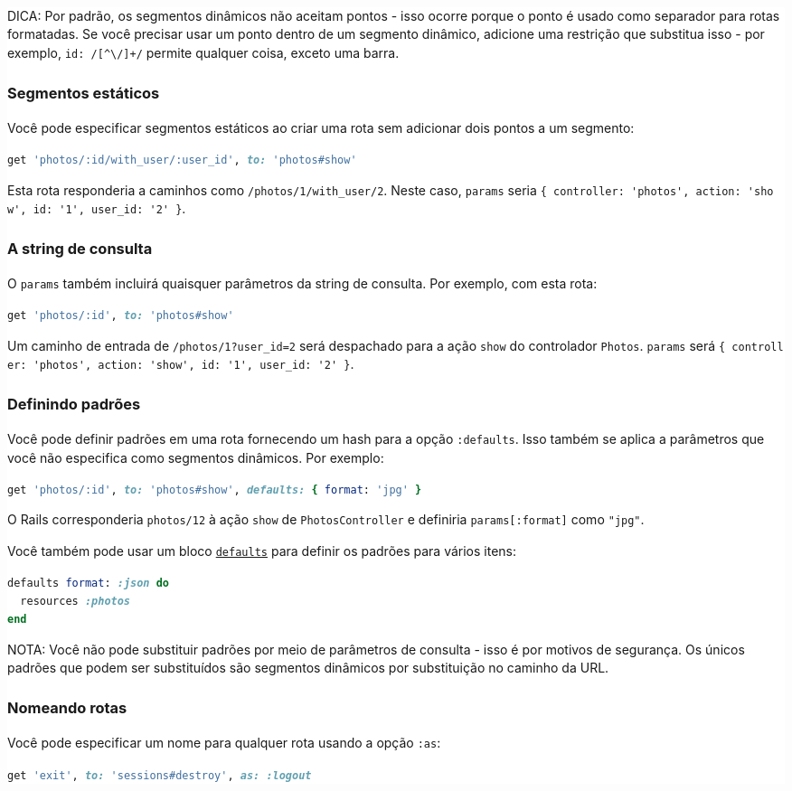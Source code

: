 DICA: Por padrão, os segmentos dinâmicos não aceitam pontos - isso ocorre porque o ponto é usado como separador para rotas formatadas. Se você precisar usar um ponto dentro de um segmento dinâmico, adicione uma restrição que substitua isso - por exemplo, `id: /[^\/]+/` permite qualquer coisa, exceto uma barra.

### Segmentos estáticos

Você pode especificar segmentos estáticos ao criar uma rota sem adicionar dois pontos a um segmento:

```ruby
get 'photos/:id/with_user/:user_id', to: 'photos#show'
```

Esta rota responderia a caminhos como `/photos/1/with_user/2`. Neste caso, `params` seria `{ controller: 'photos', action: 'show', id: '1', user_id: '2' }`.

### A string de consulta

O `params` também incluirá quaisquer parâmetros da string de consulta. Por exemplo, com esta rota:

```ruby
get 'photos/:id', to: 'photos#show'
```

Um caminho de entrada de `/photos/1?user_id=2` será despachado para a ação `show` do controlador `Photos`. `params` será `{ controller: 'photos', action: 'show', id: '1', user_id: '2' }`.

### Definindo padrões

Você pode definir padrões em uma rota fornecendo um hash para a opção `:defaults`. Isso também se aplica a parâmetros que você não especifica como segmentos dinâmicos. Por exemplo:

```ruby
get 'photos/:id', to: 'photos#show', defaults: { format: 'jpg' }
```

O Rails corresponderia `photos/12` à ação `show` de `PhotosController` e definiria `params[:format]` como `"jpg"`.

Você também pode usar um bloco [`defaults`][] para definir os padrões para vários itens:

```ruby
defaults format: :json do
  resources :photos
end
```

NOTA: Você não pode substituir padrões por meio de parâmetros de consulta - isso é por motivos de segurança. Os únicos padrões que podem ser substituídos são segmentos dinâmicos por substituição no caminho da URL.

### Nomeando rotas

Você pode especificar um nome para qualquer rota usando a opção `:as`:

```ruby
get 'exit', to: 'sessions#destroy', as: :logout
```


[`resources`]: https://api.rubyonrails.org/classes/ActionDispatch/Routing/Mapper/Resources.html#method-i-resources
[`namespace`]: https://api.rubyonrails.org/classes/ActionDispatch/Routing/Mapper/Scoping.html#method-i-namespace
[`scope`]: https://api.rubyonrails.org/classes/ActionDispatch/Routing/Mapper/Scoping.html#method-i-scope
[`shallow`]: https://api.rubyonrails.org/classes/ActionDispatch/Routing/Mapper/Resources.html#method-i-shallow
[`concern`]: https://api.rubyonrails.org/classes/ActionDispatch/Routing/Mapper/Concerns.html#method-i-concern
[`concerns`]: https://api.rubyonrails.org/classes/ActionDispatch/Routing/Mapper/Concerns.html#method-i-concerns
[ActionView::RoutingUrlFor#url_for]: https://api.rubyonrails.org/classes/ActionView/RoutingUrlFor.html#method-i-url_for
[`delete`]: https://api.rubyonrails.org/classes/ActionDispatch/Routing/Mapper/HttpHelpers.html#method-i-delete
[`get`]: https://api.rubyonrails.org/classes/ActionDispatch/Routing/Mapper/HttpHelpers.html#method-i-get
[`member`]: https://api.rubyonrails.org/classes/ActionDispatch/Routing/Mapper/Resources.html#method-i-member
[`patch`]: https://api.rubyonrails.org/classes/ActionDispatch/Routing/Mapper/HttpHelpers.html#method-i-patch
[`post`]: https://api.rubyonrails.org/classes/ActionDispatch/Routing/Mapper/HttpHelpers.html#method-i-post
[`put`]: https://api.rubyonrails.org/classes/ActionDispatch/Routing/Mapper/HttpHelpers.html#method-i-put
[`put`]: https://api.rubyonrails.org/classes/ActionDispatch/Routing/Mapper/HttpHelpers.html#method-i-put
[`collection`]: https://api.rubyonrails.org/classes/ActionDispatch/Routing/Mapper/Resources.html#method-i-collection
[`defaults`]: https://api.rubyonrails.org/classes/ActionDispatch/Routing/Mapper/Scoping.html#method-i-defaults
[`match`]: https://api.rubyonrails.org/classes/ActionDispatch/Routing/Mapper/Base.html#method-i-match
[`constraints`]: https://api.rubyonrails.org/classes/ActionDispatch/Routing/Mapper/Scoping.html#method-i-constraints
[`redirect`]: https://api.rubyonrails.org/classes/ActionDispatch/Routing/Redirection.html#method-i-redirect
[`mount`]: https://api.rubyonrails.org/classes/ActionDispatch/Routing/Mapper/Base.html#method-i-mount
[`root`]: https://api.rubyonrails.org/classes/ActionDispatch/Routing/Mapper/Resources.html#method-i-root
[`direct`]: https://api.rubyonrails.org/classes/ActionDispatch/Routing/Mapper/CustomUrls.html#method-i-direct
[`resolve`]: https://api.rubyonrails.org/classes/ActionDispatch/Routing/Mapper/CustomUrls.html#method-i-resolve
[`form_with`]: https://api.rubyonrails.org/classes/ActionView/Helpers/FormHelper.html#method-i-form_with
[`inflections`]: https://api.rubyonrails.org/classes/ActiveSupport/Inflector.html#method-i-inflections
[`draw`]: https://api.rubyonrails.org/classes/ActionDispatch/Routing/Mapper/Resources.html#method-i-draw
[`assert_generates`]: https://api.rubyonrails.org/classes/ActionDispatch/Assertions/RoutingAssertions.html#method-i-assert_generates
[`assert_recognizes`]: https://api.rubyonrails.org/classes/ActionDispatch/Assertions/RoutingAssertions.html#method-i-assert_recognizes
[`assert_routing`]: https://api.rubyonrails.org/classes/ActionDispatch/Assertions/RoutingAssertions.html#method-i-assert_routing